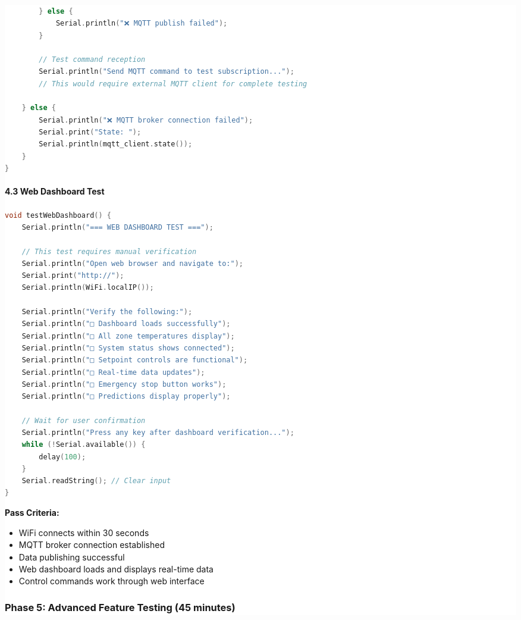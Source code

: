 ```cpp
        } else {
            Serial.println("❌ MQTT publish failed");
        }
        
        // Test command reception
        Serial.println("Send MQTT command to test subscription...");
        // This would require external MQTT client for complete testing
        
    } else {
        Serial.println("❌ MQTT broker connection failed");
        Serial.print("State: ");
        Serial.println(mqtt_client.state());
    }
}
```

#### 4.3 Web Dashboard Test
```cpp
void testWebDashboard() {
    Serial.println("=== WEB DASHBOARD TEST ===");
    
    // This test requires manual verification
    Serial.println("Open web browser and navigate to:");
    Serial.print("http://");
    Serial.println(WiFi.localIP());
    
    Serial.println("Verify the following:");
    Serial.println("□ Dashboard loads successfully");
    Serial.println("□ All zone temperatures display");
    Serial.println("□ System status shows connected");
    Serial.println("□ Setpoint controls are functional");
    Serial.println("□ Real-time data updates");
    Serial.println("□ Emergency stop button works");
    Serial.println("□ Predictions display properly");
    
    // Wait for user confirmation
    Serial.println("Press any key after dashboard verification...");
    while (!Serial.available()) {
        delay(100);
    }
    Serial.readString(); // Clear input
}
```

**Pass Criteria:**
- WiFi connects within 30 seconds
- MQTT broker connection established
- Data publishing successful
- Web dashboard loads and displays real-time data
- Control commands work through web interface

### Phase 5: Advanced Feature Testing (45 minutes)
